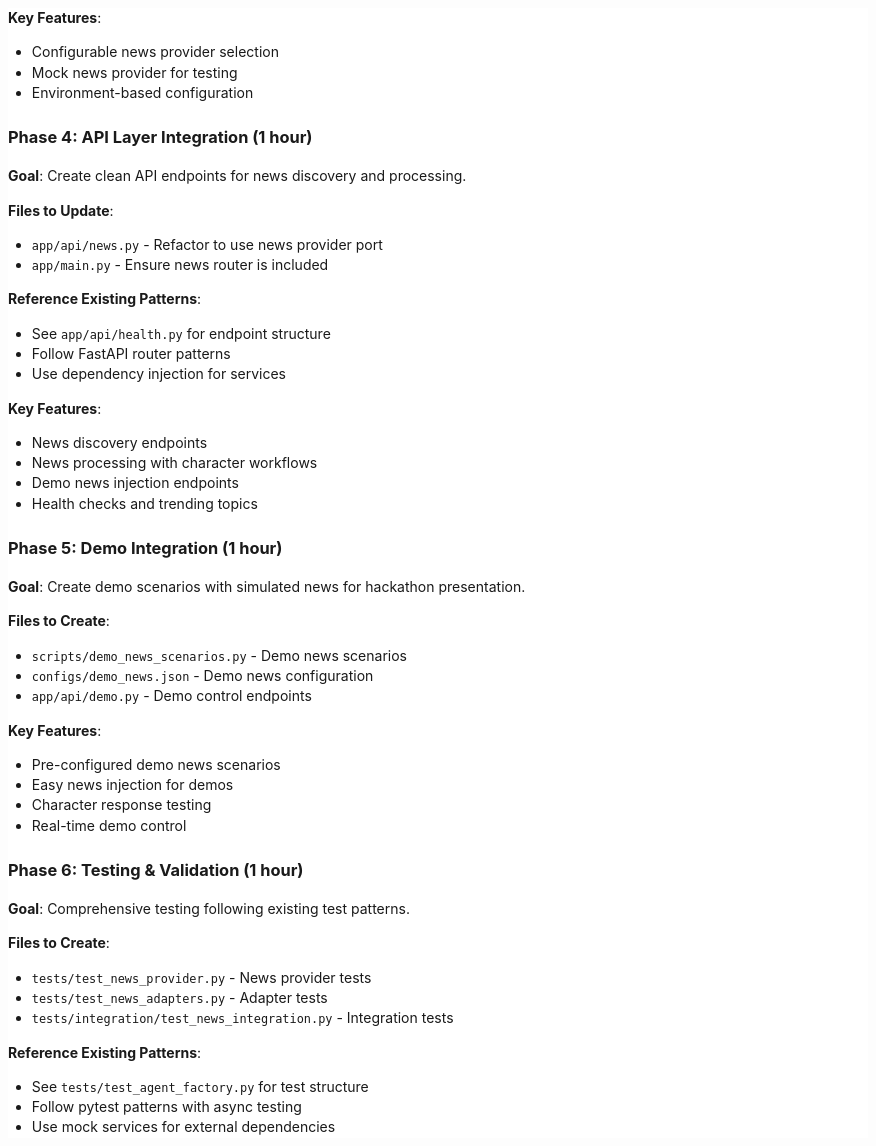 **Key Features**:

- Configurable news provider selection
- Mock news provider for testing
- Environment-based configuration

### **Phase 4: API Layer Integration** (1 hour)

**Goal**: Create clean API endpoints for news discovery and processing.

**Files to Update**:

- `app/api/news.py` - Refactor to use news provider port
- `app/main.py` - Ensure news router is included

**Reference Existing Patterns**:

- See `app/api/health.py` for endpoint structure
- Follow FastAPI router patterns
- Use dependency injection for services

**Key Features**:

- News discovery endpoints
- News processing with character workflows
- Demo news injection endpoints
- Health checks and trending topics

### **Phase 5: Demo Integration** (1 hour)

**Goal**: Create demo scenarios with simulated news for hackathon presentation.

**Files to Create**:

- `scripts/demo_news_scenarios.py` - Demo news scenarios
- `configs/demo_news.json` - Demo news configuration
- `app/api/demo.py` - Demo control endpoints

**Key Features**:

- Pre-configured demo news scenarios
- Easy news injection for demos
- Character response testing
- Real-time demo control

### **Phase 6: Testing & Validation** (1 hour)

**Goal**: Comprehensive testing following existing test patterns.

**Files to Create**:

- `tests/test_news_provider.py` - News provider tests
- `tests/test_news_adapters.py` - Adapter tests
- `tests/integration/test_news_integration.py` - Integration tests

**Reference Existing Patterns**:

- See `tests/test_agent_factory.py` for test structure
- Follow pytest patterns with async testing
- Use mock services for external dependencies
